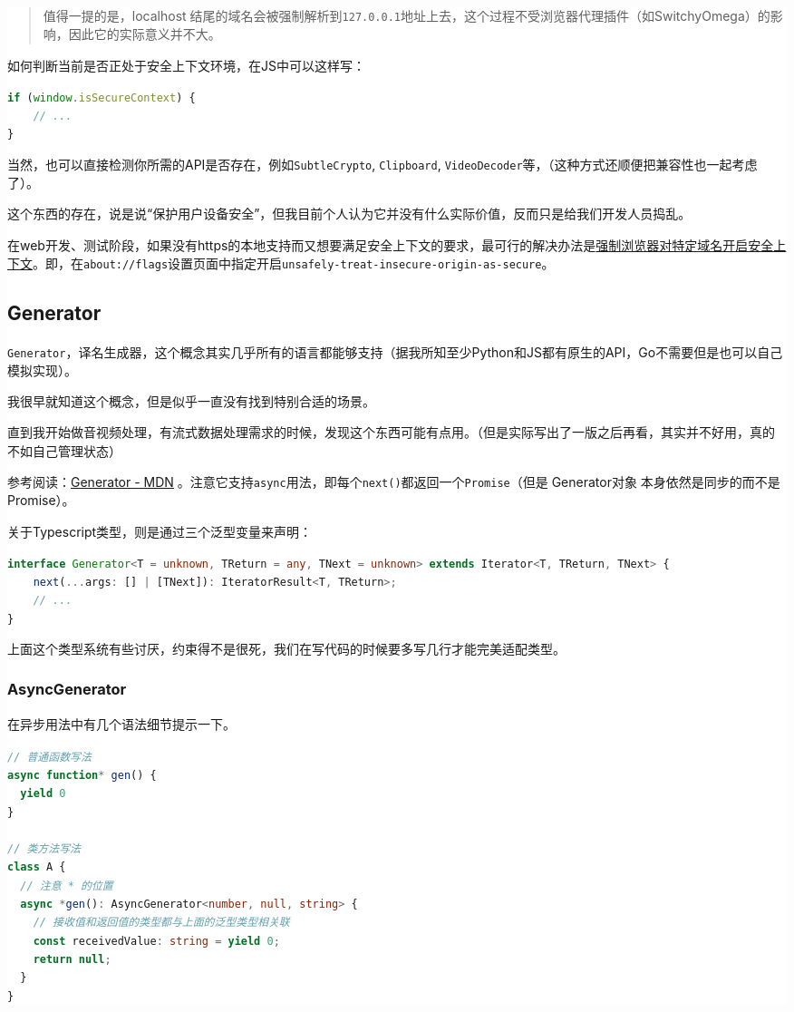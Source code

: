 > 值得一提的是，localhost 结尾的域名会被强制解析到`127.0.0.1`地址上去，这个过程不受浏览器代理插件（如SwitchyOmega）的影响，因此它的实际意义并不大。

如何判断当前是否正处于安全上下文环境，在JS中可以这样写：

```js
if (window.isSecureContext) {
    // ...
}
```

当然，也可以直接检测你所需的API是否存在，例如`SubtleCrypto`, `Clipboard`, `VideoDecoder`等，（这种方式还顺便把兼容性也一起考虑了）。

这个东西的存在，说是说“保护用户设备安全”，但我目前个人认为它并没有什么实际价值，反而只是给我们开发人员捣乱。

在web开发、测试阶段，如果没有https的本地支持而又想要满足安全上下文的要求，最可行的解决办法是[强制浏览器对特定域名开启安全上下文](https://stackoverflow.com/questions/34878749/in-androids-google-chrome-how-to-set-unsafely-treat-insecure-origin-as-secure)。即，在`about://flags`设置页面中指定开启`unsafely-treat-insecure-origin-as-secure`。

## Generator

`Generator`，译名生成器，这个概念其实几乎所有的语言都能够支持（据我所知至少Python和JS都有原生的API，Go不需要但是也可以自己模拟实现）。

我很早就知道这个概念，但是似乎一直没有找到特别合适的场景。

直到我开始做音视频处理，有流式数据处理需求的时候，发现这个东西可能有点用。（但是实际写出了一版之后再看，其实并不好用，真的不如自己管理状态）

参考阅读：[Generator - MDN](https://developer.mozilla.org/en-US/docs/Web/JavaScript/Reference/Global_Objects/Generator) 。注意它支持`async`用法，即每个`next()`都返回一个`Promise`（但是 Generator对象 本身依然是同步的而不是 Promise）。

关于Typescript类型，则是通过三个泛型变量来声明：

```typescript
interface Generator<T = unknown, TReturn = any, TNext = unknown> extends Iterator<T, TReturn, TNext> {
    next(...args: [] | [TNext]): IteratorResult<T, TReturn>;
    // ...
}
```

上面这个类型系统有些讨厌，约束得不是很死，我们在写代码的时候要多写几行才能完美适配类型。

### AsyncGenerator

在异步用法中有几个语法细节提示一下。

```ts
// 普通函数写法
async function* gen() {
  yield 0
}

// 类方法写法
class A {
  // 注意 * 的位置
  async *gen(): AsyncGenerator<number, null, string> {
    // 接收值和返回值的类型都与上面的泛型类型相关联
    const receivedValue: string = yield 0;
    return null;
  }
}
```

